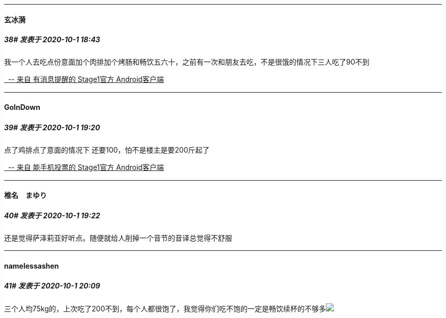 



*****

####  玄冰漪  
##### 38#       发表于 2020-10-1 18:43




我一个人去吃点份意面加个肉排加个烤肠和畅饮五六十，之前有一次和朋友去吃，不是很饿的情况下三人吃了90不到

[  -- 来自 有消息提醒的 Stage1官方 Android客户端](https://www.coolapk.com/apk/140634)







*****

####  GoInDown  
##### 39#       发表于 2020-10-1 19:20




点了鸡排点了意面的情况下 还要100，怕不是楼主是要200斤起了

[  -- 来自 能手机投票的 Stage1官方 Android客户端](https://www.coolapk.com/apk/140634)







*****

####  椎名　まゆり  
##### 40#       发表于 2020-10-1 19:22




还是觉得萨泽莉亚好听点。随便就给人削掉一个音节的音译总觉得不舒服







*****

####  namelessashen  
##### 41#       发表于 2020-10-1 20:09




三个人均75kg的，上次吃了200不到，每个人都很饱了，我觉得你们吃不饱的一定是畅饮续杯的不够多<img src="https://static.saraba1st.com/image/smiley/face2017/047.png" referrerpolicy="no-referrer">




